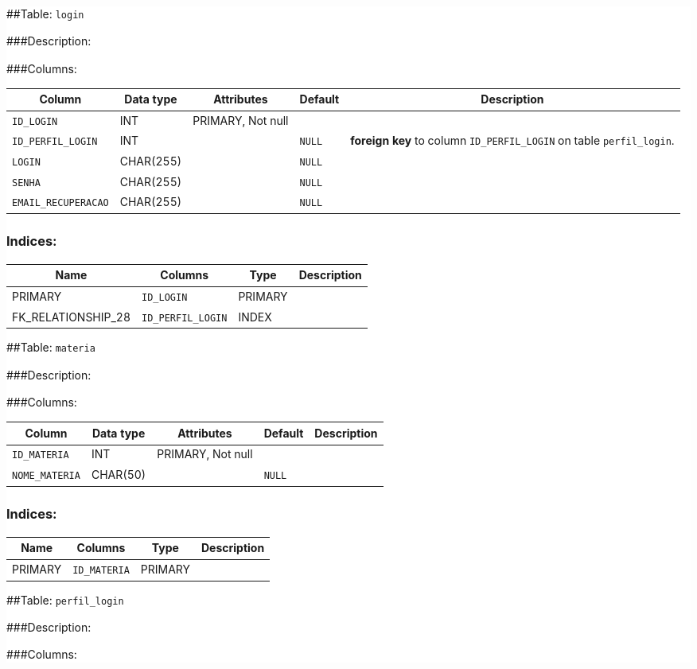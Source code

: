 
##Table: `login`

###Description: 



###Columns: 

| Column | Data type | Attributes | Default | Description |
| --- | --- | --- | --- | ---  |
| `ID_LOGIN` | INT | PRIMARY, Not null |   |   |
| `ID_PERFIL_LOGIN` | INT |  | `NULL` |  **foreign key** to column `ID_PERFIL_LOGIN` on table `perfil_login`. |
| `LOGIN` | CHAR(255) |  | `NULL` |   |
| `SENHA` | CHAR(255) |  | `NULL` |   |
| `EMAIL_RECUPERACAO` | CHAR(255) |  | `NULL` |   |


### Indices: 

| Name | Columns | Type | Description |
| --- | --- | --- | --- |
| PRIMARY | `ID_LOGIN` | PRIMARY |   |
| FK_RELATIONSHIP_28 | `ID_PERFIL_LOGIN` | INDEX |   |


##Table: `materia`

###Description: 



###Columns: 

| Column | Data type | Attributes | Default | Description |
| --- | --- | --- | --- | ---  |
| `ID_MATERIA` | INT | PRIMARY, Not null |   |   |
| `NOME_MATERIA` | CHAR(50) |  | `NULL` |   |


### Indices: 

| Name | Columns | Type | Description |
| --- | --- | --- | --- |
| PRIMARY | `ID_MATERIA` | PRIMARY |   |


##Table: `perfil_login`

###Description: 



###Columns: 
